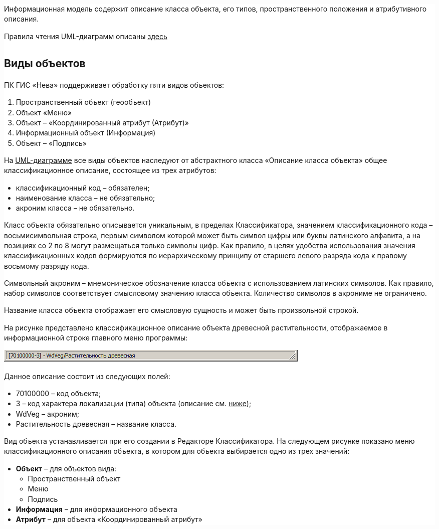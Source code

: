 Информационная модель содержит описание класса объекта, его типов, пространственного положения и атрибутивного описания.

Правила чтения UML-диаграмм описаны [здесь](readuml.md#uml)

## Виды объектов

ПК ГИС «Нева» поддерживает обработку пяти видов объектов:
1. Пространственный объект (геообъект)
1. Объект «Меню»
1. Объект – «Координированный атрибут (Атрибут)»
1. Информационный объект (Информация)
1. Объект – «Подпись»

На [UML-диаграмме](#anchor2) все виды объектов наследуют от абстрактного класса «Описание класса объекта» общее классификационное описание, состоящее из трех атрибутов:
+ классификационный код – обязателен;
+ наименование класса – не обязательно;
+ акроним класса – не обязательно.

Класс объекта обязательно описывается уникальным, в пределах Классификатора, значением классификационного кода – восьмисимвольная строка, первым символом которой может быть символ цифры или буквы латинского алфавита, а на позициях со 2 по 8 могут размещаться только символы цифр. Как правило, в целях удобства использования значения классификационных кодов формируются по иерархическому принципу от старшего левого разряда кода к правому восьмому разряду кода.

Символьный акроним – мнемоническое обозначение класса объекта с использованием латинских символов. Как правило, набор символов соответствует смысловому значению класса объекта. Количество символов в акрониме не ограничено.

Название класса объекта отображает его смысловую сущность и может быть произвольной строкой.

На рисунке представлено классификационное описание объекта древесной растительности, отображаемое в информационной строке главного меню программы:

![alt-текст](_assets/infostroka.png "Классификационное описание объекта")

Данное описание состоит из следующих полей:
+ 70100000 – код объекта;
+ 3 – код характера локализации (типа) объекта (описание см. [ниже](#anchor_loc));
+ WdVeg – акроним;
+ Растительность древесная – название класса.

Вид объекта устанавливается при его создании в Редакторе Классификатора. На следующем рисунке показано меню классификационного описания объекта, в котором для объекта выбирается одно из трех значений:
+ **Объект** – для объектов вида:
    + Пространственный объект
    + Меню
    + Подпись
+ **Информация** – для информационного объекта
+ **Атрибут** – для объекта «Координированный атрибут»
